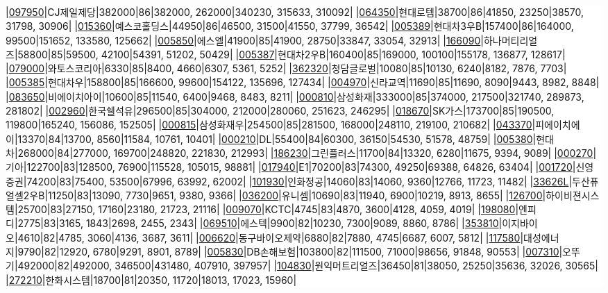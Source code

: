 |[097950](https://finance.daum.net/quotes/A097950)|CJ제일제당|382000|86|382000, 262000|340230, 315633, 310092|
|[064350](https://finance.daum.net/quotes/A064350)|현대로템|38700|86|41850, 23250|38570, 31798, 30906|
|[015360](https://finance.daum.net/quotes/A015360)|예스코홀딩스|44950|86|46500, 31500|41550, 37799, 36542|
|[005389](https://finance.daum.net/quotes/A005389)|현대차3우B|157400|86|164000, 99500|151652, 133580, 125662|
|[005850](https://finance.daum.net/quotes/A005850)|에스엘|41900|85|41900, 28750|33847, 33054, 32913|
|[166090](https://finance.daum.net/quotes/A166090)|하나머티리얼즈|58800|85|59500, 42100|54391, 51202, 50429|
|[005387](https://finance.daum.net/quotes/A005387)|현대차2우B|160400|85|169000, 100100|155178, 136877, 128617|
|[079000](https://finance.daum.net/quotes/A079000)|와토스코리아|6330|85|8400, 4660|6307, 5361, 5252|
|[362320](https://finance.daum.net/quotes/A362320)|청담글로벌|10080|85|10130, 6240|8182, 7876, 7703|
|[005385](https://finance.daum.net/quotes/A005385)|현대차우|158800|85|166600, 99600|154122, 135696, 127434|
|[004970](https://finance.daum.net/quotes/A004970)|신라교역|11690|85|11690, 8090|9443, 8982, 8848|
|[083650](https://finance.daum.net/quotes/A083650)|비에이치아이|10600|85|11540, 6400|9468, 8483, 8211|
|[000810](https://finance.daum.net/quotes/A000810)|삼성화재|333000|85|374000, 217500|321740, 289873, 281802|
|[002960](https://finance.daum.net/quotes/A002960)|한국쉘석유|296500|85|304000, 212000|280060, 251623, 246295|
|[018670](https://finance.daum.net/quotes/A018670)|SK가스|173700|85|190500, 119800|165240, 156086, 152505|
|[000815](https://finance.daum.net/quotes/A000815)|삼성화재우|254500|85|281500, 168000|248110, 219100, 210682|
|[043370](https://finance.daum.net/quotes/A043370)|피에이치에이|13370|84|13700, 8560|11584, 10761, 10401|
|[000210](https://finance.daum.net/quotes/A000210)|DL|55400|84|60300, 36150|54530, 51578, 48759|
|[005380](https://finance.daum.net/quotes/A005380)|현대차|268000|84|277000, 169700|248820, 221830, 212993|
|[186230](https://finance.daum.net/quotes/A186230)|그린플러스|11700|84|13320, 6280|11675, 9394, 9089|
|[000270](https://finance.daum.net/quotes/A000270)|기아|122700|83|128500, 76900|115528, 105015, 98881|
|[017940](https://finance.daum.net/quotes/A017940)|E1|70200|83|74300, 49250|69388, 64826, 63404|
|[001720](https://finance.daum.net/quotes/A001720)|신영증권|74200|83|75400, 53500|67996, 63992, 62002|
|[101930](https://finance.daum.net/quotes/A101930)|인화정공|14060|83|14060, 9360|12766, 11723, 11482|
|[33626L](https://finance.daum.net/quotes/A33626L)|두산퓨얼셀2우B|11250|83|13090, 7730|9651, 9380, 9366|
|[036200](https://finance.daum.net/quotes/A036200)|유니셈|10690|83|11940, 6900|10219, 8913, 8655|
|[126700](https://finance.daum.net/quotes/A126700)|하이비젼시스템|25700|83|27150, 17160|23180, 21723, 21116|
|[009070](https://finance.daum.net/quotes/A009070)|KCTC|4745|83|4870, 3600|4128, 4059, 4019|
|[198080](https://finance.daum.net/quotes/A198080)|엔피디|2775|83|3165, 1843|2698, 2455, 2343|
|[069510](https://finance.daum.net/quotes/A069510)|에스텍|9900|82|10230, 7300|9089, 8860, 8786|
|[353810](https://finance.daum.net/quotes/A353810)|이지바이오|4610|82|4785, 3060|4136, 3687, 3611|
|[006620](https://finance.daum.net/quotes/A006620)|동구바이오제약|6880|82|7880, 4745|6687, 6007, 5812|
|[117580](https://finance.daum.net/quotes/A117580)|대성에너지|9790|82|12920, 6780|9291, 8901, 8789|
|[005830](https://finance.daum.net/quotes/A005830)|DB손해보험|103800|82|111500, 71000|98656, 91848, 90553|
|[007310](https://finance.daum.net/quotes/A007310)|오뚜기|492000|82|492000, 346500|431480, 407910, 397957|
|[104830](https://finance.daum.net/quotes/A104830)|원익머트리얼즈|36450|81|38050, 25250|35636, 32026, 30565|
|[272210](https://finance.daum.net/quotes/A272210)|한화시스템|18700|81|20350, 11720|18013, 17023, 15960|